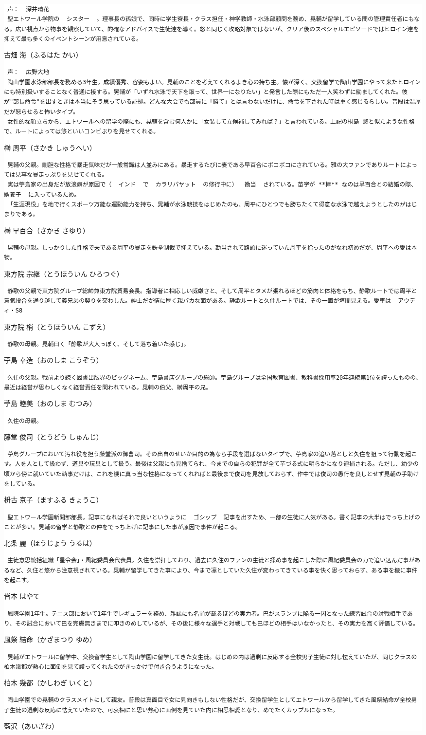      声：  深井晴花 
     聖エトワール学院の  シスター  。理事長の孫娘で、同時に学生寮長・クラス担任・神学教師・水泳部顧問を務め、晃輔が留学している間の管理責任者にもなる。広い視点から物事を観察していて、的確なアドバイスで生徒達を導く。悠と同じく攻略対象ではないが、クリア後のスペシャルエピソードではヒロイン達を抑えて最も多くのイベントシーンが用意されている。 
古畑 海（ふるはた かい）

     声：  広野大地 
     陶山学園水泳部部長を務める3年生。成績優秀、容姿もよい。晃輔のことを考えてくれるよき心の持ち主。懐が深く、交換留学で陶山学園にやって来たヒロインにも特別扱いすることなく普通に接する。晃輔が「いずれ水泳で天下を取って、世界一になりたい」と発言した際にもただ一人笑わずに励ましてくれた。彼が"部長命令"を出すときは本当にそう思っている証拠。どんな大会でも部員に「勝て」とは言わないだけに、命令を下された時は重く感じるらしい。普段は温厚だが怒らせると怖いタイプ。 
     女性的な顔立ちから、エトワールへの留学の際にも、晃輔を含む何人かに「女装して立候補してみれば？」と言われている。上記の桐島 悠と似たような性格で、ルートによっては悠といいコンビぶりを見せてくれる。 
榊 周平（さかき しゅうへい）

     晃輔の父親。剛胆な性格で暴走気味だが一般常識は人並みにある。暴走するたびに妻である早百合にボコボコにされている。雅の大ファンでありルートによっては見事な暴走っぷりを見せてくれる。 
     実は苧島家の出身だが放浪癖が原因で（  インド  で  カラリパヤット  の修行中に）  勘当  されている。苗字が **榊** なのは早百合との結婚の際、  婿養子  に入っているため。 
     「生涯現役」を地で行くスポーツ万能な運動能力を持ち、晃輔が水泳競技をはじめたのも、周平にひとつでも勝ちたくて得意な水泳で越えようとしたのがはじまりである。 
榊 早百合（さかき さゆり）

     晃輔の母親。しっかりした性格で夫である周平の暴走を鉄拳制裁で抑えている。勘当されて路頭に迷っていた周平を拾ったのがなれ初めだが、周平への愛は本物。 
東方院 宗継（とうほういん ひろつぐ）

     静歌の父親で東方院グループ総帥兼東方院貿易会長。指導者に相応しい威厳さと、そして周平とタメが張れるほどの筋肉と体格をもち、静歌ルートでは周平と意気投合を通り越して義兄弟の契りを交わした。紳士だが情に厚く親バカな面がある。静歌ルートと久住ルートでは、その一面が垣間見える。愛車は  アウディ・S8 
東方院 梢（とうほういん こずえ）

     静歌の母親。晃輔曰く「静歌が大人っぽく、そして落ち着いた感じ」。 
苧島 幸造（おのしま こうぞう）

     久住の父親。戦前より続く図書出版界のビッグネーム、苧島書店グループの総帥。苧島グループは全国教育図書、教科書採用率20年連続第1位を誇ったものの、最近は経営が思わしくなく経営責任を問われている。晃輔の伯父、榊周平の兄。 
苧島 睦美（おのしま むつみ）

     久住の母親。 
藤堂 俊司（とうどう しゅんじ）

     苧島グループにおいて汚れ役を担う藤堂派の御曹司。その出自のせいか目的の為なら手段を選ばないタイプで、苧島家の追い落としと久住を狙って行動を起こす。人を人として扱わず、道具や玩具として扱う。最後は父親にも見捨てられ、今までの自らの犯罪が全て芋づる式に明らかになり逮捕される。ただし、幼少の頃から傍に就いていた執事だけは、これを機に真っ当な性格になってくれればと最後まで俊司を見放しておらず、作中では俊司の愚行を良しとせず晃輔の手助けをしている。 
枡古 京子（ますふる きょうこ）

     聖エトワール学園新聞部部長。記事になればそれで良いというように  ゴシップ  記事を出すため、一部の生徒に人気がある。書く記事の大半はでっち上げのことが多い。晃輔の留学と静歌との仲をでっち上げに記事にした事が原因で事件が起こる。 
北条 麗（ほうじょう うるは）

     生徒意思統括組織「星令会」・風紀委員会代表員。久住を崇拝しており、過去に久住のファンの生徒と揉め事を起こした際に風紀委員会の力で追い込んだ事があるなど、久住と悠から注意視されている。晃輔が留学してきた事により、今まで凛としていた久住が変わってきている事を快く思っておらず、ある事を機に事件を起こす。 
皆本 はやて

     鳳院学園1年生。テニス部において1年生でレギュラーを務め、雑誌にも名前が載るほどの実力者。巴がスランプに陥る一因となった練習試合の対戦相手であり、その試合において巴を完膚無きまでに叩きのめしているが、その後に様々な選手と対戦しても巴ほどの相手はいなかったと、その実力を高く評価している。 
風祭 結命（かざまつり ゆめ）

     晃輔がエトワールに留学中、交換留学生として陶山学園に留学してきた女生徒。はじめの内は過剰に反応する全校男子生徒に対し怯えていたが、同じクラスの柏木幾都が熱心に面倒を見て護ってくれたのがきっかけで付き合うようになった。 
柏木 幾都（かしわぎ いくと）

     陶山学園での晃輔のクラスメイトにして親友。普段は真面目で女に見向きもしない性格だが、交換留学生としてエトワールから留学してきた風祭結命が全校男子生徒の過剰な反応に怯えていたので、可哀相にと思い熱心に面倒を見ていた内に相思相愛となり、めでたくカップルになった。 
藍沢（あいざわ）
